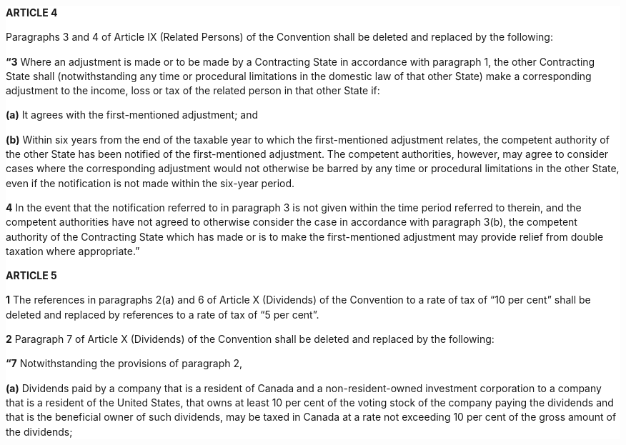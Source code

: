 





**ARTICLE 4** 


Paragraphs 3 and 4 of Article IX (Related Persons) of the Convention shall be deleted and replaced by the following:



**“3** Where an adjustment is made or to be made by a Contracting State in accordance with paragraph 1, the other Contracting State shall (notwithstanding any time or procedural limitations in the domestic law of that other State) make a corresponding adjustment to the income, loss or tax of the related person in that other State if:

**(a)** It agrees with the first-mentioned adjustment; and



**(b)** Within six years from the end of the taxable year to which the first-mentioned adjustment relates, the competent authority of the other State has been notified of the first-mentioned adjustment. The competent authorities, however, may agree to consider cases where the corresponding adjustment would not otherwise be barred by any time or procedural limitations in the other State, even if the notification is not made within the six-year period.





**4** In the event that the notification referred to in paragraph 3 is not given within the time period referred to therein, and the competent authorities have not agreed to otherwise consider the case in accordance with paragraph 3(b), the competent authority of the Contracting State which has made or is to make the first-mentioned adjustment may provide relief from double taxation where appropriate.”







**ARTICLE 5** 


**1** The references in paragraphs 2(a) and 6 of Article X (Dividends) of the Convention to a rate of tax of “10 per cent” shall be deleted and replaced by references to a rate of tax of “5 per cent”.



**2** Paragraph 7 of Article X (Dividends) of the Convention shall be deleted and replaced by the following:



**“7** Notwithstanding the provisions of paragraph 2,

**(a)** Dividends paid by a company that is a resident of Canada and a non-resident-owned investment corporation to a company that is a resident of the United States, that owns at least 10 per cent of the voting stock of the company paying the dividends and that is the beneficial owner of such dividends, may be taxed in Canada at a rate not exceeding 10 per cent of the gross amount of the dividends;

